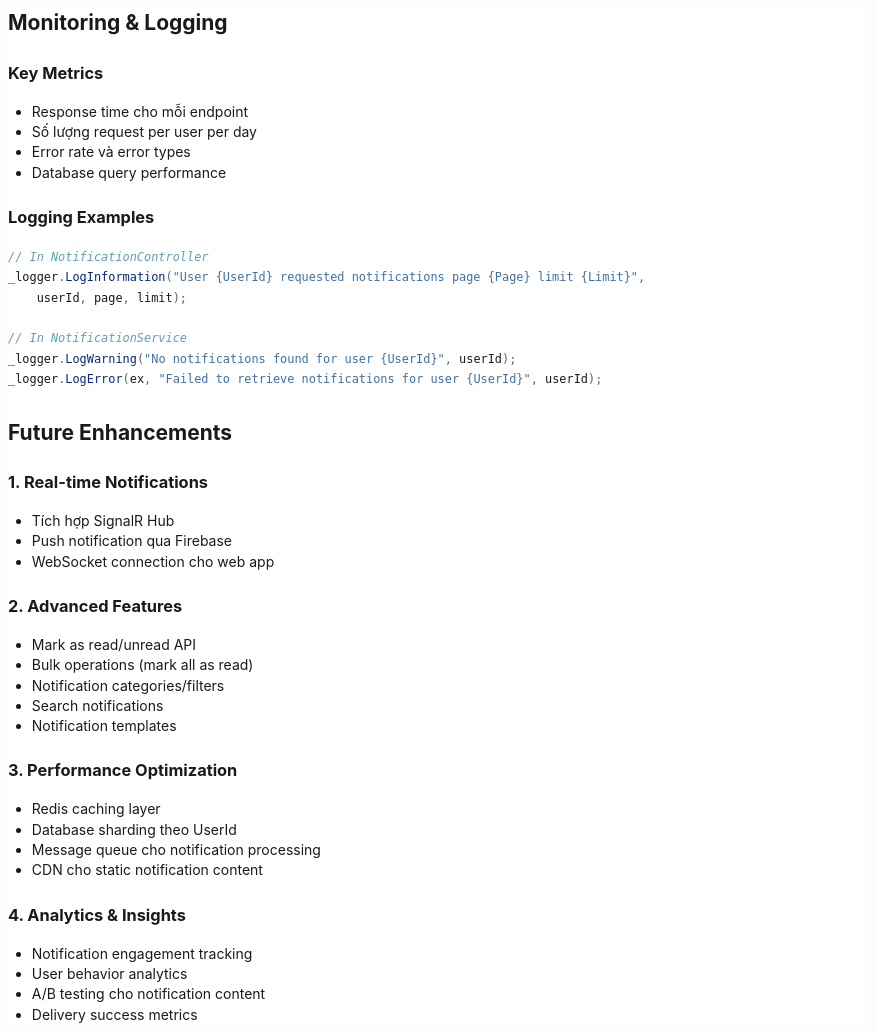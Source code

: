 ```csharp
```

## Monitoring & Logging

### Key Metrics
- Response time cho mỗi endpoint
- Số lượng request per user per day
- Error rate và error types
- Database query performance

### Logging Examples
```csharp
// In NotificationController
_logger.LogInformation("User {UserId} requested notifications page {Page} limit {Limit}", 
    userId, page, limit);

// In NotificationService
_logger.LogWarning("No notifications found for user {UserId}", userId);
_logger.LogError(ex, "Failed to retrieve notifications for user {UserId}", userId);
```

## Future Enhancements

### 1. Real-time Notifications
- Tích hợp SignalR Hub
- Push notification qua Firebase
- WebSocket connection cho web app

### 2. Advanced Features
- Mark as read/unread API
- Bulk operations (mark all as read)
- Notification categories/filters
- Search notifications
- Notification templates

### 3. Performance Optimization
- Redis caching layer
- Database sharding theo UserId
- Message queue cho notification processing
- CDN cho static notification content

### 4. Analytics & Insights
- Notification engagement tracking
- User behavior analytics
- A/B testing cho notification content
- Delivery success metrics
